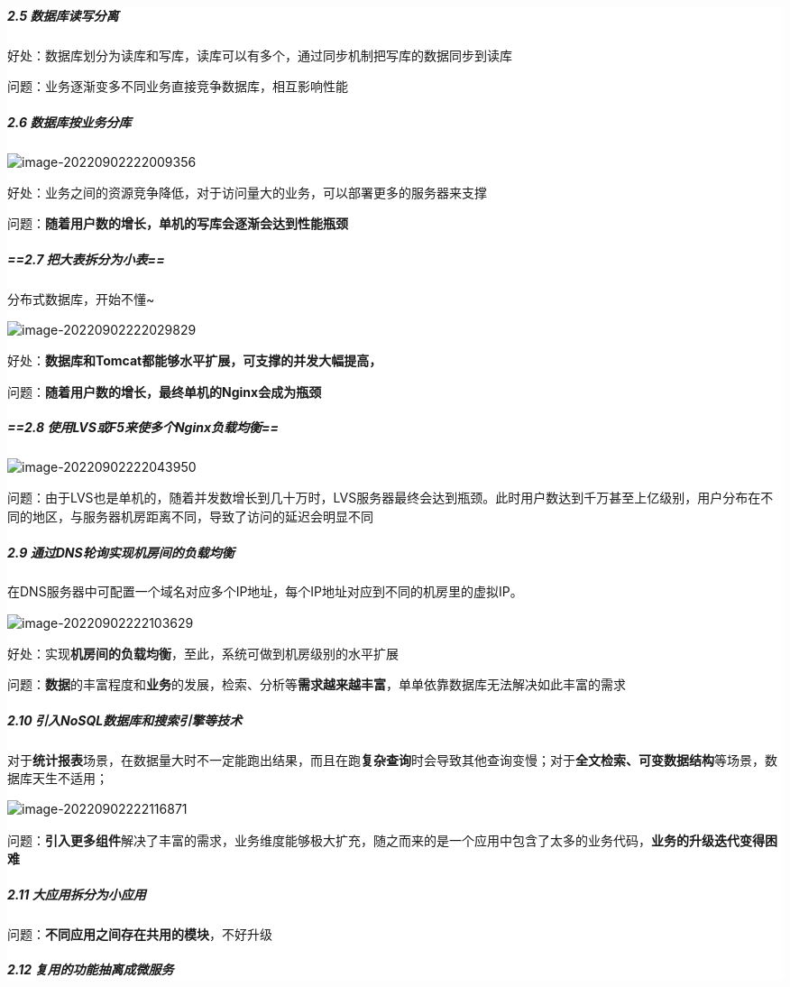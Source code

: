 ##### 2.5 数据库读写分离

好处：数据库划分为读库和写库，读库可以有多个，通过同步机制把写库的数据同步到读库

问题：业务逐渐变多不同业务直接竞争数据库，相互影响性能



##### 2.6 数据库按业务分库

![image-20220902222009356](https://picbed-for-mrru-mdfile.oss-cn-chengdu.aliyuncs.com/mrru-mdfile/202209022220823.png)

好处：业务之间的资源竞争降低，对于访问量大的业务，可以部署更多的服务器来支撑

问题：**随着用户数的增长，单机的写库会逐渐会达到性能瓶颈**

##### ==2.7 把大表拆分为小表==

分布式数据库，开始不懂~

![image-20220902222029829](https://picbed-for-mrru-mdfile.oss-cn-chengdu.aliyuncs.com/mrru-mdfile/202209022220454.png)

好处：**数据库和Tomcat都能够水平扩展，可支撑的并发大幅提高，**

问题：**随着用户数的增长，最终单机的Nginx会成为瓶颈**

##### ==2.8 使用LVS或F5来使多个Nginx负载均衡==

![image-20220902222043950](https://picbed-for-mrru-mdfile.oss-cn-chengdu.aliyuncs.com/mrru-mdfile/202209022220956.png)



问题：由于LVS也是单机的，随着并发数增长到几十万时，LVS服务器最终会达到瓶颈。此时用户数达到千万甚至上亿级别，用户分布在不同的地区，与服务器机房距离不同，导致了访问的延迟会明显不同



##### 2.9 通过DNS轮询实现机房间的负载均衡

在DNS服务器中可配置一个域名对应多个IP地址，每个IP地址对应到不同的机房里的虚拟IP。

![image-20220902222103629](%E5%AD%A6%E4%B9%A0%E7%AC%94%E8%AE%B0-%E5%8D%95%E6%9C%BA%E6%9E%B6%E6%9E%84%E6%BC%94%E5%8F%98.assets/image-20220902222103629.png)

好处：实现**机房间的负载均衡**，至此，系统可做到机房级别的水平扩展

问题：**数据**的丰富程度和**业务**的发展，检索、分析等**需求越来越丰富**，单单依靠数据库无法解决如此丰富的需求

##### 2.10 引入NoSQL数据库和搜索引擎等技术

对于**统计报表**场景，在数据量大时不一定能跑出结果，而且在跑**复杂查询**时会导致其他查询变慢；对于**全文检索、可变数据结构**等场景，数据库天生不适用；

![image-20220902222116871](https://picbed-for-mrru-mdfile.oss-cn-chengdu.aliyuncs.com/mrru-mdfile/202209022221672.png)



问题：**引入更多组件**解决了丰富的需求，业务维度能够极大扩充，随之而来的是一个应用中包含了太多的业务代码，**业务的升级迭代变得困难**

##### 2.11 大应用拆分为小应用

问题：**不同应用之间存在共用的模块**，不好升级

##### 2.12 复用的功能抽离成微服务
